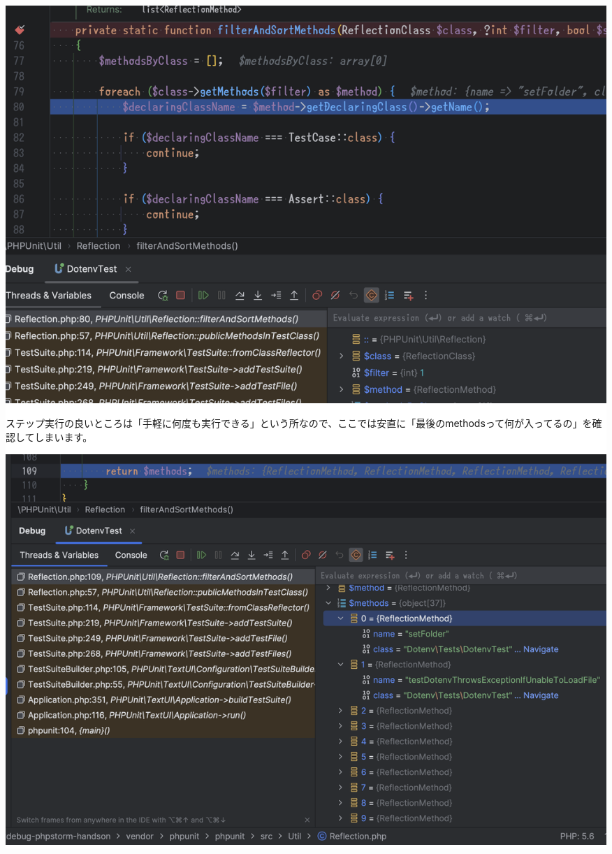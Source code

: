 ![](/./images/2-3_reading-phpunit/2-3_reading-phpunit_2024-05-11-14-06-54.png)

ステップ実行の良いところは「手軽に何度も実行できる」という所なので、ここでは安直に「最後のmethodsって何が入ってるの」を確認してしまいます。

![](/./images/2-3_reading-phpunit/2-3_reading-phpunit_2024-05-11-14-25-02.png)
